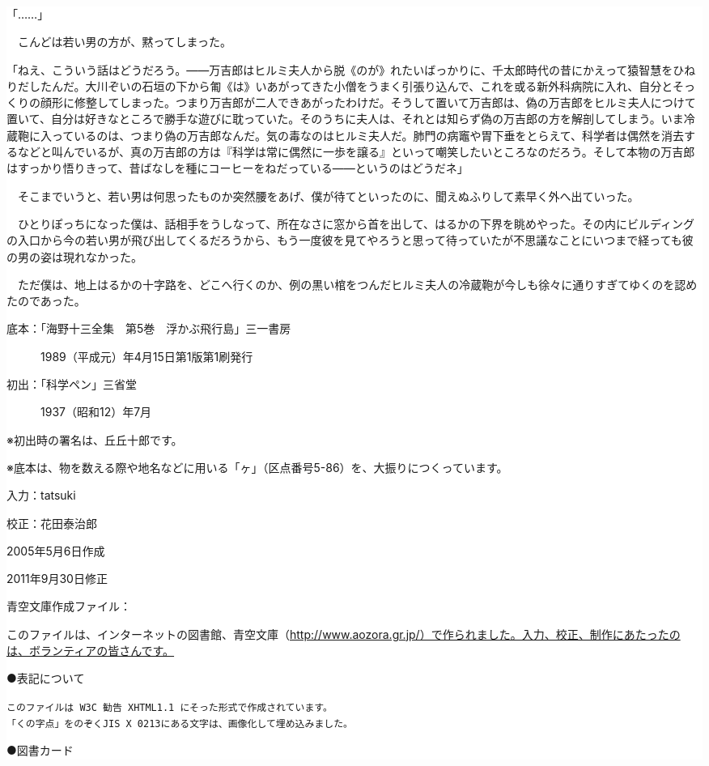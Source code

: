 「……」

　こんどは若い男の方が、黙ってしまった。

「ねえ、こういう話はどうだろう。――万吉郎はヒルミ夫人から脱《のが》れたいばっかりに、千太郎時代の昔にかえって猿智慧をひねりだしたんだ。大川ぞいの石垣の下から匍《は》いあがってきた小僧をうまく引張り込んで、これを或る新外科病院に入れ、自分とそっくりの顔形に修整してしまった。つまり万吉郎が二人できあがったわけだ。そうして置いて万吉郎は、偽の万吉郎をヒルミ夫人につけて置いて、自分は好きなところで勝手な遊びに耽っていた。そのうちに夫人は、それとは知らず偽の万吉郎の方を解剖してしまう。いま冷蔵鞄に入っているのは、つまり偽の万吉郎なんだ。気の毒なのはヒルミ夫人だ。肺門の病竈や胃下垂をとらえて、科学者は偶然を消去するなどと叫んでいるが、真の万吉郎の方は『科学は常に偶然に一歩を譲る』といって嘲笑したいところなのだろう。そして本物の万吉郎はすっかり悟りきって、昔ばなしを種にコーヒーをねだっている――というのはどうだネ」

　そこまでいうと、若い男は何思ったものか突然腰をあげ、僕が待てといったのに、聞えぬふりして素早く外へ出ていった。

　ひとりぽっちになった僕は、話相手をうしなって、所在なさに窓から首を出して、はるかの下界を眺めやった。その内にビルディングの入口から今の若い男が飛び出してくるだろうから、もう一度彼を見てやろうと思って待っていたが不思議なことにいつまで経っても彼の男の姿は現れなかった。

　ただ僕は、地上はるかの十字路を、どこへ行くのか、例の黒い棺をつんだヒルミ夫人の冷蔵鞄が今しも徐々に通りすぎてゆくのを認めたのであった。













底本：「海野十三全集　第5巻　浮かぶ飛行島」三一書房

　　　1989（平成元）年4月15日第1版第1刷発行

初出：「科学ペン」三省堂

　　　1937（昭和12）年7月

※初出時の署名は、丘丘十郎です。

※底本は、物を数える際や地名などに用いる「ヶ」（区点番号5-86）を、大振りにつくっています。

入力：tatsuki

校正：花田泰治郎

2005年5月6日作成

2011年9月30日修正

青空文庫作成ファイル：

このファイルは、インターネットの図書館、青空文庫（http://www.aozora.gr.jp/）で作られました。入力、校正、制作にあたったのは、ボランティアの皆さんです。











●表記について


	このファイルは W3C 勧告 XHTML1.1 にそった形式で作成されています。
	「くの字点」をのぞくJIS X 0213にある文字は、画像化して埋め込みました。







●図書カード